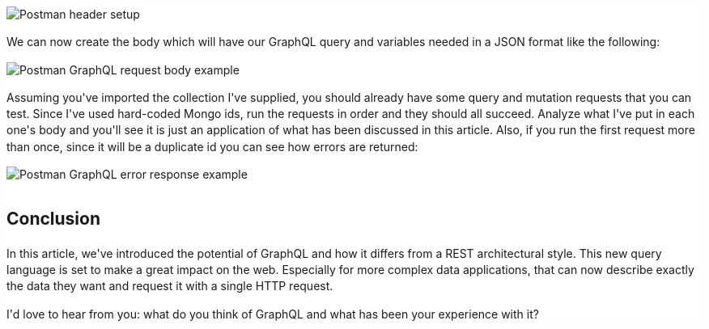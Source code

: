 ![Postman header setup](http://dab1nmslvvntp.cloudfront.net/wp-content/uploads/2016/01/14533745352.png)

We can now create the body which will have our GraphQL query and variables needed in a JSON format like the following:

![Postman GraphQL request body example](http://dab1nmslvvntp.cloudfront.net/wp-content/uploads/2016/01/14533745423.png)

Assuming you've imported the collection I've supplied, you should already have some query and mutation requests that you can test. Since I've used hard-coded Mongo ids, run the requests in order and they should all succeed. Analyze what I've put in each one's body and you'll see it is just an application of what has been discussed in this article. Also, if you run the first request more than once, since it will be a duplicate id you can see how errors are returned:

![Postman GraphQL error response example](http://dab1nmslvvntp.cloudfront.net/wp-content/uploads/2016/01/14533745294.png)

## Conclusion

In this article, we've introduced the potential of GraphQL and how it differs from a REST architectural style. This new query language is set to make a great impact on the web. Especially for more complex data applications, that can now describe exactly the data they want and request it with a single HTTP request.

I'd love to hear from you: what do you think of GraphQL and what has been your experience with it?
